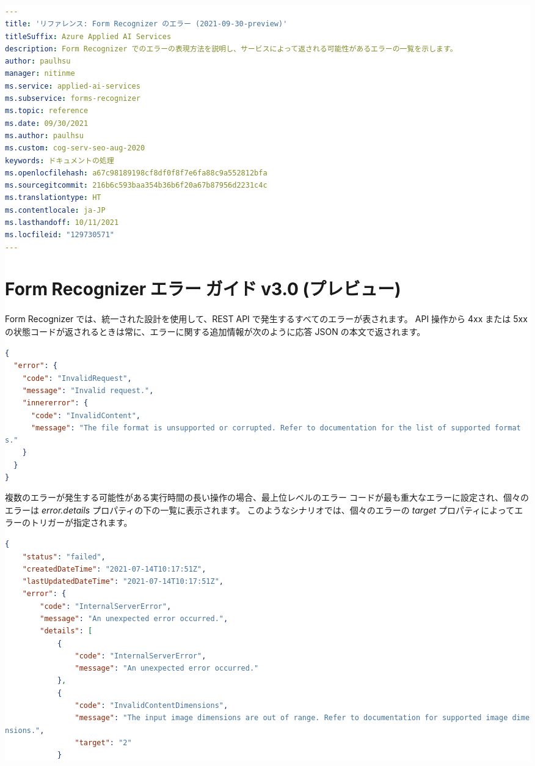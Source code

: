 ```yaml
---
title: 'リファレンス: Form Recognizer のエラー (2021-09-30-preview)'
titleSuffix: Azure Applied AI Services
description: Form Recognizer でのエラーの表現方法を説明し、サービスによって返される可能性があるエラーの一覧を示します。
author: paulhsu
manager: nitinme
ms.service: applied-ai-services
ms.subservice: forms-recognizer
ms.topic: reference
ms.date: 09/30/2021
ms.author: paulhsu
ms.custom: cog-serv-seo-aug-2020
keywords: ドキュメントの処理
ms.openlocfilehash: a67c98189198cf8df0f8f7e6fa88c9a552812bfa
ms.sourcegitcommit: 216b6c593baa354b36b6f20a67b87956d2231c4c
ms.translationtype: HT
ms.contentlocale: ja-JP
ms.lasthandoff: 10/11/2021
ms.locfileid: "129730571"
---
```

# <a name="form-recognizer-error-guide-v30-preview"></a>Form Recognizer エラー ガイド v3.0 (プレビュー)

Form Recognizer では、統一された設計を使用して、REST API で発生するすべてのエラーが表されます。  API 操作から 4xx または 5xx の状態コードが返されるときは常に、エラーに関する追加情報が次のように応答 JSON の本文で返されます。

```json
{
  "error": {
    "code": "InvalidRequest",
    "message": "Invalid request.",
    "innererror": {
      "code": "InvalidContent",
      "message": "The file format is unsupported or corrupted. Refer to documentation for the list of supported formats."
    }
  }
}
```

複数のエラーが発生する可能性がある実行時間の長い操作の場合、最上位レベルのエラー コードが最も重大なエラーに設定され、個々のエラーは *error.details* プロパティの下の一覧に表示されます。  このようなシナリオでは、個々のエラーの *target* プロパティによってエラーのトリガーが指定されます。

```json
{
    "status": "failed",
    "createdDateTime": "2021-07-14T10:17:51Z",
    "lastUpdatedDateTime": "2021-07-14T10:17:51Z",
    "error": {
        "code": "InternalServerError",
        "message": "An unexpected error occurred.",
        "details": [
            {
                "code": "InternalServerError",
                "message": "An unexpected error occurred."
            },
            {
                "code": "InvalidContentDimensions",
                "message": "The input image dimensions are out of range. Refer to documentation for supported image dimensions.",
                "target": "2"
            }
```